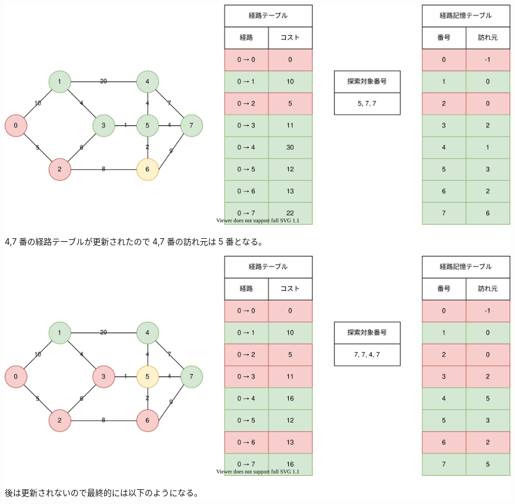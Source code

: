 ![経路復元 7](/img/svg/Algorithm/dijkstra/dijkstra-19.drawio.svg "経路復元 7")

4,7 番の経路テーブルが更新されたので 4,7 番の訪れ元は 5 番となる。

![経路復元 8](/img/svg/Algorithm/dijkstra/dijkstra-20.drawio.svg "経路復元 8")

後は更新されないので最終的には以下のようになる。
